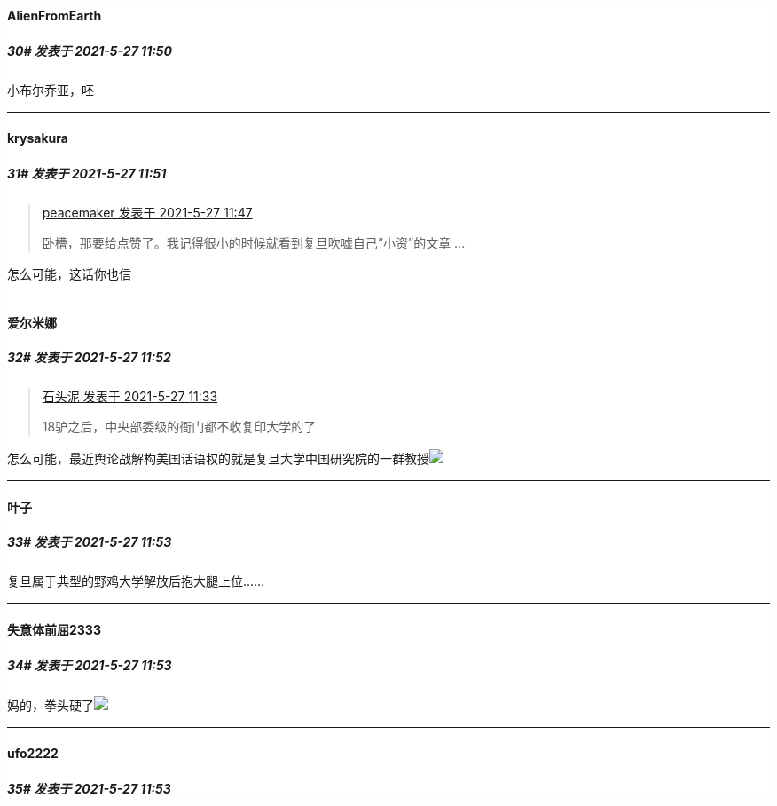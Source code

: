 ####  AlienFromEarth  
##### 30#       发表于 2021-5-27 11:50


小布尔乔亚，呸




*****

####  krysakura  
##### 31#       发表于 2021-5-27 11:51


<blockquote><a href="httphttps://bbs.saraba1st.com/2b/forum.php?mod=redirect&amp;goto=findpost&amp;pid=51386712&amp;ptid=2006382" target="_blank">peacemaker 发表于 2021-5-27 11:47</a>

卧槽，那要给点赞了。我记得很小的时候就看到复旦吹嘘自己“小资”的文章 ...</blockquote>
怎么可能，这话你也信


*****

####  爱尔米娜  
##### 32#       发表于 2021-5-27 11:52


<blockquote><a href="httphttps://bbs.saraba1st.com/2b/forum.php?mod=redirect&amp;goto=findpost&amp;pid=51386539&amp;ptid=2006382" target="_blank">石头泥 发表于 2021-5-27 11:33</a>

18驴之后，中央部委级的衙门都不收复印大学的了</blockquote>
怎么可能，最近舆论战解构美国话语权的就是复旦大学中国研究院的一群教授<img src="https://static.saraba1st.com/image/smiley/face2017/067.png" referrerpolicy="no-referrer">


*****

####  叶子  
##### 33#       发表于 2021-5-27 11:53


复旦属于典型的野鸡大学解放后抱大腿上位……


*****

####  失意体前屈2333  
##### 34#       发表于 2021-5-27 11:53


妈的，拳头硬了<img src="https://static.saraba1st.com/image/smiley/face2017/133.png" referrerpolicy="no-referrer">


*****

####  ufo2222  
##### 35#       发表于 2021-5-27 11:53
